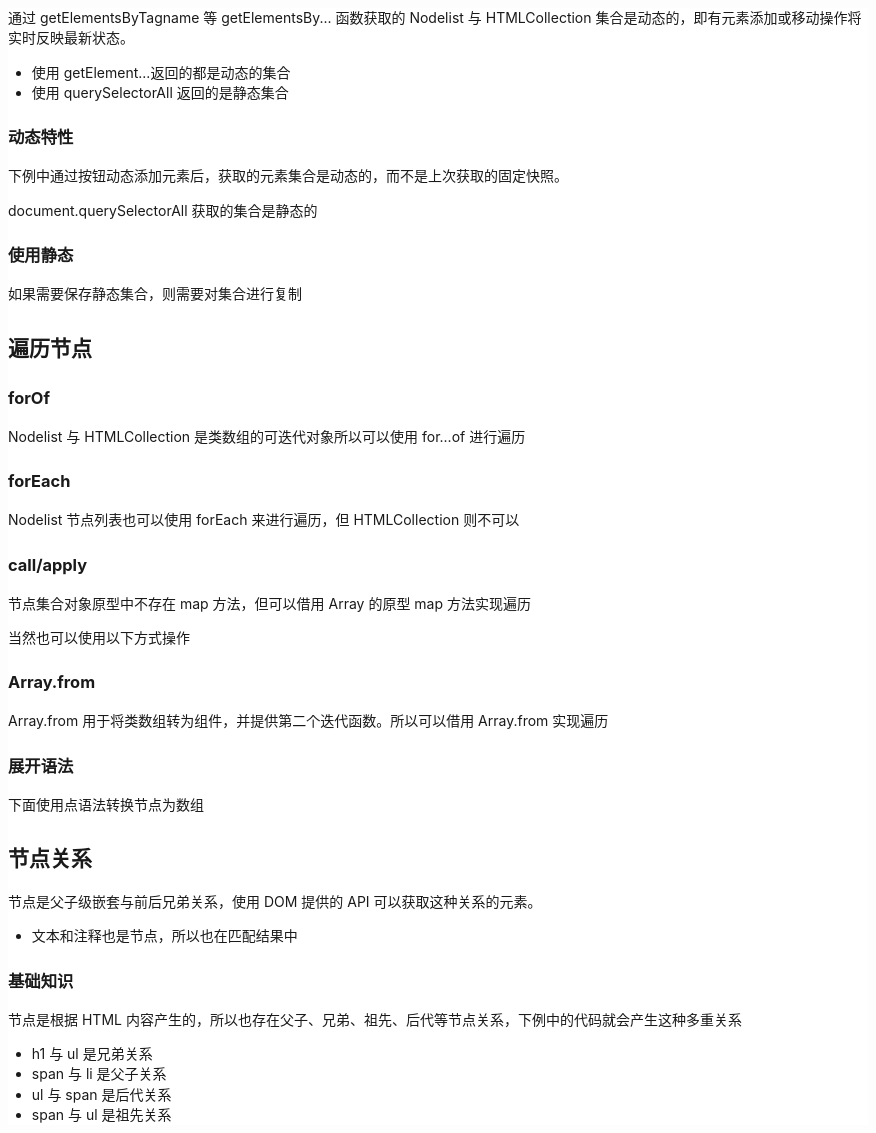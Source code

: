 通过 getElementsByTagname 等 getElementsBy... 函数获取的 Nodelist 与 HTMLCollection 集合是动态的，即有元素添加或移动操作将实时反映最新状态。

-   使用 getElement...返回的都是动态的集合
-   使用 querySelectorAll 返回的是静态集合

### 动态特性

下例中通过按钮动态添加元素后，获取的元素集合是动态的，而不是上次获取的固定快照。

document.querySelectorAll 获取的集合是静态的

### 使用静态

如果需要保存静态集合，则需要对集合进行复制

## 遍历节点

### forOf

Nodelist 与 HTMLCollection 是类数组的可迭代对象所以可以使用 for...of 进行遍历

### forEach

Nodelist 节点列表也可以使用 forEach 来进行遍历，但 HTMLCollection 则不可以

### call/apply

节点集合对象原型中不存在 map 方法，但可以借用 Array 的原型 map 方法实现遍历

当然也可以使用以下方式操作

### Array.from

Array.from 用于将类数组转为组件，并提供第二个迭代函数。所以可以借用 Array.from 实现遍历

### 展开语法

下面使用点语法转换节点为数组

## 节点关系

节点是父子级嵌套与前后兄弟关系，使用 DOM 提供的 API 可以获取这种关系的元素。

-   文本和注释也是节点，所以也在匹配结果中

### 基础知识

节点是根据 HTML 内容产生的，所以也存在父子、兄弟、祖先、后代等节点关系，下例中的代码就会产生这种多重关系

-   h1 与 ul 是兄弟关系
-   span 与 li 是父子关系
-   ul 与 span 是后代关系
-   span 与 ul 是祖先关系
